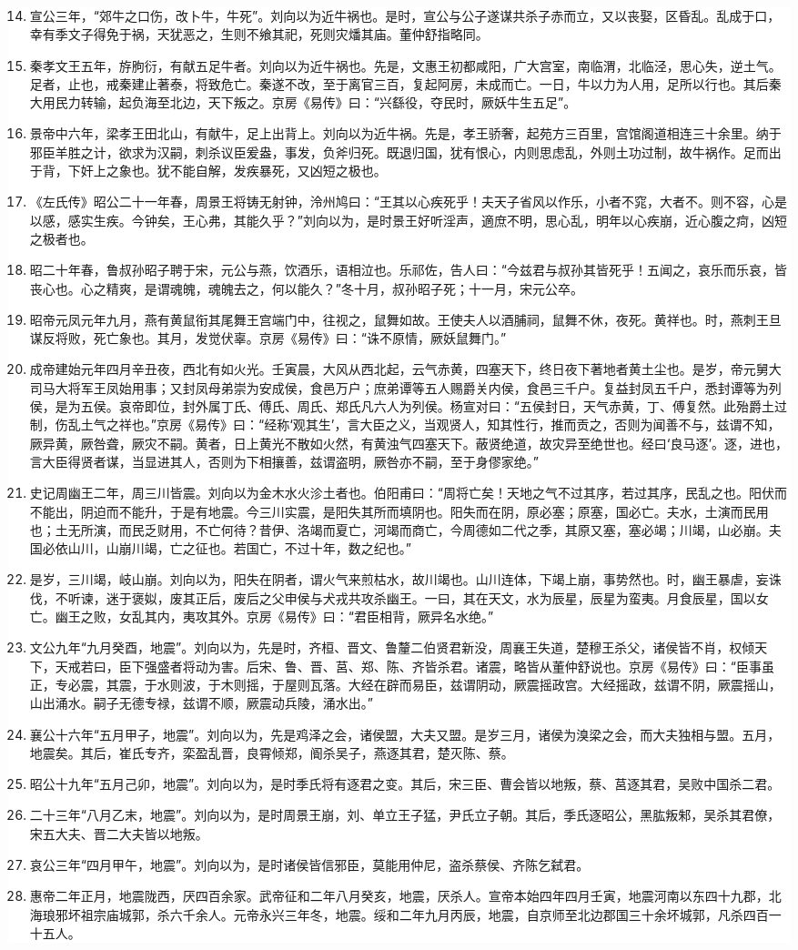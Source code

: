 14. <span id="卷二十七下之上五行志第七下之上-14"></span>
宣公三年，“郊牛之口伤，改卜牛，牛死”。刘向以为近牛祸也。是时，宣公与公子遂谋共杀子赤而立，又以丧娶，区昏乱。乱成于口，幸有季文子得免于祸，天犹恶之，生则不飨其祀，死则灾燔其庙。董仲舒指略同。

15. <span id="卷二十七下之上五行志第七下之上-15"></span>
秦孝文王五年，斿朐衍，有献五足牛者。刘向以为近牛祸也。先是，文惠王初都咸阳，广大宫室，南临渭，北临泾，思心失，逆土气。足者，止也，戒秦建止著泰，将致危亡。秦遂不改，至于离官三百，复起阿房，未成而亡。一日，牛以力为人用，足所以行也。其后秦大用民力转输，起负海至北边，天下叛之。京房《易传》曰：“兴繇役，夺民时，厥妖牛生五足”。

16. <span id="卷二十七下之上五行志第七下之上-16"></span>
景帝中六年，梁孝王田北山，有献牛，足上出背上。刘向以为近牛祸。先是，孝王骄奢，起苑方三百里，宫馆阁道相连三十余里。纳于邪臣羊胜之计，欲求为汉嗣，刺杀议臣爰盎，事发，负斧归死。既退归国，犹有恨心，内则思虑乱，外则土功过制，故牛祸作。足而出于背，下奸上之象也。犹不能自解，发疾暴死，又凶短之极也。

17. <span id="卷二十七下之上五行志第七下之上-17"></span>
《左氏传》昭公二十一年春，周景王将铸无射钟，泠州鸠曰：“王其以心疾死乎！夫天子省风以作乐，小者不窕，大者不。则不容，心是以感，感实生疾。今钟矣，王心弗，其能久乎？”刘向以为，是时景王好听淫声，適庶不明，思心乱，明年以心疾崩，近心腹之疴，凶短之极者也。

18. <span id="卷二十七下之上五行志第七下之上-18"></span>
昭二十年春，鲁叔孙昭子聘于宋，元公与燕，饮酒乐，语相泣也。乐祁佐，告人曰：“今兹君与叔孙其皆死乎！五闻之，哀乐而乐哀，皆丧心也。心之精爽，是谓魂魄，魂魄去之，何以能久？”冬十月，叔孙昭子死；十一月，宋元公卒。

19. <span id="卷二十七下之上五行志第七下之上-19"></span>
昭帝元凤元年九月，燕有黄鼠衔其尾舞王宫端门中，往视之，鼠舞如故。王使夫人以酒脯祠，鼠舞不休，夜死。黄祥也。时，燕刺王旦谋反将败，死亡象也。其月，发觉伏辜。京房《易传》曰：“诛不原情，厥妖鼠舞门。”

20. <span id="卷二十七下之上五行志第七下之上-20"></span>
成帝建始元年四月辛丑夜，西北有如火光。壬寅晨，大风从西北起，云气赤黄，四塞天下，终日夜下著地者黄土尘也。是岁，帝元舅大司马大将军王凤始用事；又封凤母弟崇为安成侯，食邑万户；庶弟谭等五人赐爵关内侯，食邑三千户。复益封凤五千户，悉封谭等为列侯，是为五侯。哀帝即位，封外属丁氏、傅氏、周氏、郑氏凡六人为列侯。杨宣对曰：“五侯封日，天气赤黄，丁、傅复然。此殆爵土过制，伤乱土气之祥也。”京房《易传》曰：“经称‘观其生’，言大臣之义，当观贤人，知其性行，推而贡之，否则为闻善不与，兹谓不知，厥异黄，厥咎聋，厥灾不嗣。黄者，日上黄光不散如火然，有黄浊气四塞天下。蔽贤绝道，故灾异至绝世也。经曰‘良马逐’。逐，进也，言大臣得贤者谋，当显进其人，否则为下相攘善，兹谓盗明，厥咎亦不嗣，至于身僇家绝。”

21. <span id="卷二十七下之上五行志第七下之上-21"></span>
史记周幽王二年，周三川皆震。刘向以为金木水火沴土者也。伯阳甫曰：“周将亡矣！天地之气不过其序，若过其序，民乱之也。阳伏而不能出，阴迫而不能升，于是有地震。今三川实震，是阳失其所而填阴也。阳失而在阴，原必塞；原塞，国必亡。夫水，土演而民用也；土无所演，而民乏财用，不亡何待？昔伊、洛竭而夏亡，河竭而商亡，今周德如二代之季，其原又塞，塞必竭；川竭，山必崩。夫国必依山川，山崩川竭，亡之征也。若国亡，不过十年，数之纪也。”

22. <span id="卷二十七下之上五行志第七下之上-22"></span>
是岁，三川竭，岐山崩。刘向以为，阳失在阴者，谓火气来煎枯水，故川竭也。山川连体，下竭上崩，事势然也。时，幽王暴虐，妄诛伐，不听谏，迷于褒姒，废其正后，废后之父申侯与犬戎共攻杀幽王。一曰，其在天文，水为辰星，辰星为蛮夷。月食辰星，国以女亡。幽王之败，女乱其内，夷攻其外。京房《易传》曰：“君臣相背，厥异名水绝。”

23. <span id="卷二十七下之上五行志第七下之上-23"></span>
文公九年“九月癸酉，地震”。刘向以为，先是时，齐桓、晋文、鲁釐二伯贤君新没，周襄王失道，楚穆王杀父，诸侯皆不肖，权倾天下，天戒若曰，臣下强盛者将动为害。后宋、鲁、晋、莒、郑、陈、齐皆杀君。诸震，略皆从董仲舒说也。京房《易传》曰：“臣事虽正，专必震，其震，于水则波，于木则摇，于屋则瓦落。大经在辟而易臣，兹谓阴动，厥震摇政宫。大经摇政，兹谓不阴，厥震摇山，山出涌水。嗣子无德专禄，兹谓不顺，厥震动兵陵，涌水出。”

24. <span id="卷二十七下之上五行志第七下之上-24"></span>
襄公十六年“五月甲子，地震”。刘向以为，先是鸡泽之会，诸侯盟，大夫又盟。是岁三月，诸侯为溴梁之会，而大夫独相与盟。五月，地震矣。其后，崔氏专齐，栾盈乱晋，良霄倾郑，阍杀吴子，燕逐其君，楚灭陈、蔡。

25. <span id="卷二十七下之上五行志第七下之上-25"></span>
昭公十九年“五月己卯，地震”。刘向以为，是时季氏将有逐君之变。其后，宋三臣、曹会皆以地叛，蔡、莒逐其君，吴败中国杀二君。

26. <span id="卷二十七下之上五行志第七下之上-26"></span>
二十三年“八月乙末，地震”。刘向以为，是时周景王崩，刘、单立王子猛，尹氏立子朝。其后，季氏逐昭公，黑肱叛邾，吴杀其君僚，宋五大夫、晋二大夫皆以地叛。

27. <span id="卷二十七下之上五行志第七下之上-27"></span>
哀公三年“四月甲午，地震”。刘向以为，是时诸侯皆信邪臣，莫能用仲尼，盗杀蔡侯、齐陈乞弑君。

28. <span id="卷二十七下之上五行志第七下之上-28"></span>
惠帝二年正月，地震陇西，厌四百余家。武帝征和二年八月癸亥，地震，厌杀人。宣帝本始四年四月壬寅，地震河南以东四十九郡，北海琅邪坏祖宗庙城郭，杀六千余人。元帝永兴三年冬，地震。绥和二年九月丙辰，地震，自京师至北边郡国三十余坏城郭，凡杀四百一十五人。
